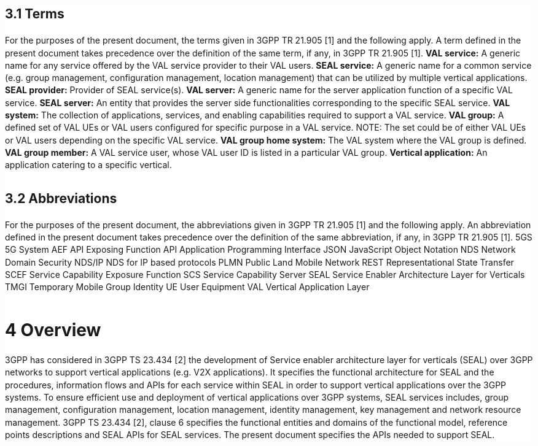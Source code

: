 ## 3.1 Terms
For the purposes of the present document, the terms given in 3GPP TR 21.905
[1] and the following apply. A term defined in the present document takes
precedence over the definition of the same term, if any, in 3GPP TR 21.905
[1].
**VAL service:** A generic name for any service offered by the VAL service
provider to their VAL users.
**SEAL service:** A generic name for a common service (e.g. group management,
configuration management, location management) that can be utilized by
multiple vertical applications.
**SEAL provider:** Provider of SEAL service(s).
**VAL server:** A generic name for the server application function of a
specific VAL service.
**SEAL server:** An entity that provides the server side functionalities
corresponding to the specific SEAL service.
**VAL system:** The collection of applications, services, and enabling
capabilities required to support a VAL service.
**VAL group:** A defined set of VAL UEs or VAL users configured for specific
purpose in a VAL service.
NOTE: The set could be of either VAL UEs or VAL users depending on the
specific VAL service.
**VAL group home system:** The VAL system where the VAL group is defined.
**VAL group member:** A VAL service user, whose VAL user ID is listed in a
particular VAL group.
**Vertical application:** An application catering to a specific vertical.
## 3.2 Abbreviations
For the purposes of the present document, the abbreviations given in 3GPP TR
21.905 [1] and the following apply. An abbreviation defined in the present
document takes precedence over the definition of the same abbreviation, if
any, in 3GPP TR 21.905 [1].
5GS 5G System
AEF API Exposing Function
API Application Programming Interface
JSON JavaScript Object Notation
NDS Network Domain Security
NDS/IP NDS for IP based protocols
PLMN Public Land Mobile Network
REST Representational State Transfer
SCEF Service Capability Exposure Function
SCS Service Capability Server
SEAL Service Enabler Architecture Layer for Verticals
TMGI Temporary Mobile Group Identity
UE User Equipment
VAL Vertical Application Layer
# 4 Overview
3GPP has considered in 3GPP TS 23.434 [2] the development of Service enabler
architecture layer for verticals (SEAL) over 3GPP networks to support vertical
applications (e.g. V2X applications). It specifies the functional architecture
for SEAL and the procedures, information flows and APIs for each service
within SEAL in order to support vertical applications over the 3GPP systems.
To ensure efficient use and deployment of vertical applications over 3GPP
systems, SEAL services includes, group management, configuration management,
location management, identity management, key management and network resource
management.
3GPP TS 23.434 [2], clause 6 specifies the functional entities and domains of
the functional model, reference points descriptions and SEAL APIs for SEAL
services.
The present document specifies the APIs needed to support SEAL.